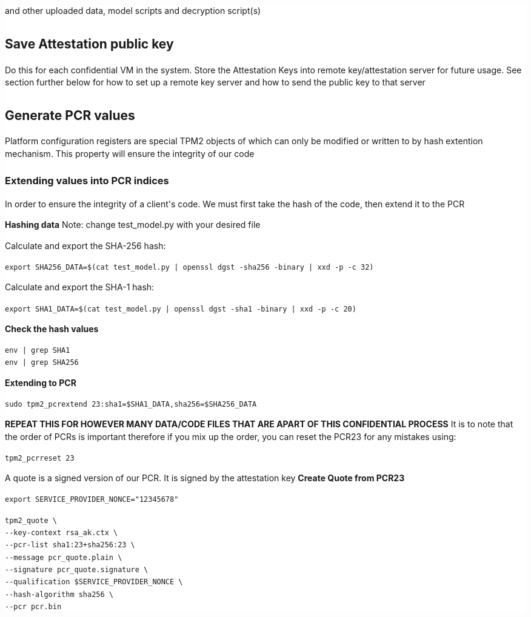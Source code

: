 and other uploaded data, model scripts and decryption script(s)

## Save Attestation public key
Do this for each confidential VM in the system. Store the Attestation Keys into remote key/attestation server for future usage. See section further below for how to set up a remote key server and how to send the public key to that server

## Generate PCR values
Platform configuration registers are special TPM2 objects of which can only be modified or written to by hash extention mechanism. This property will ensure the integrity of our code 

### Extending values into PCR indices 
In order to ensure the integrity of a client's code. We must first take the hash of the code, then extend it to the PCR

**Hashing data**
Note: change test_model.py with your desired file

Calculate and export the SHA-256 hash:
```
export SHA256_DATA=$(cat test_model.py | openssl dgst -sha256 -binary | xxd -p -c 32)
```

Calculate and export the SHA-1 hash:
```
export SHA1_DATA=$(cat test_model.py | openssl dgst -sha1 -binary | xxd -p -c 20)
```

**Check the hash values**
```
env | grep SHA1
env | grep SHA256
```

**Extending to PCR**
```
sudo tpm2_pcrextend 23:sha1=$SHA1_DATA,sha256=$SHA256_DATA
```

**REPEAT THIS FOR HOWEVER MANY DATA/CODE FILES THAT ARE APART OF THIS CONFIDENTIAL PROCESS**
It is to note that the order of PCRs is important therefore if you mix up the order, you can reset the PCR23 for any mistakes using: 
```
tpm2_pcrreset 23
```

A quote is a signed version of our PCR. It is signed by the attestation key
**Create Quote from PCR23**
```
export SERVICE_PROVIDER_NONCE="12345678"
```
```
tpm2_quote \
--key-context rsa_ak.ctx \
--pcr-list sha1:23+sha256:23 \
--message pcr_quote.plain \
--signature pcr_quote.signature \
--qualification $SERVICE_PROVIDER_NONCE \
--hash-algorithm sha256 \
--pcr pcr.bin
```
